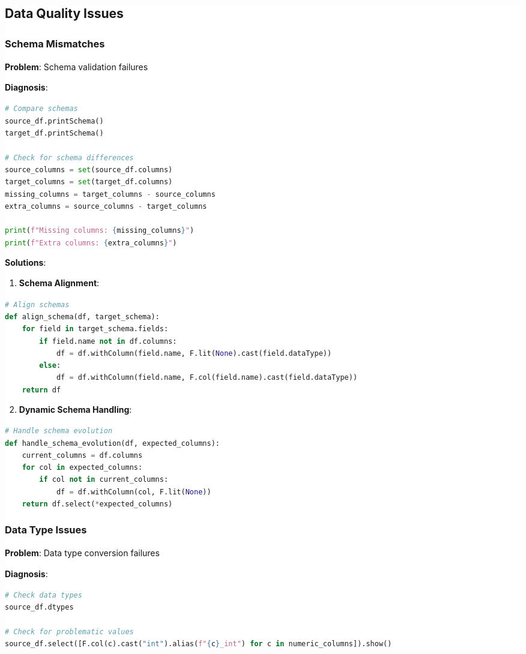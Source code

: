
## Data Quality Issues

### Schema Mismatches

**Problem**: Schema validation failures

**Diagnosis**:
```python
# Compare schemas
source_df.printSchema()
target_df.printSchema()

# Check for schema differences
source_columns = set(source_df.columns)
target_columns = set(target_df.columns)
missing_columns = target_columns - source_columns
extra_columns = source_columns - target_columns

print(f"Missing columns: {missing_columns}")
print(f"Extra columns: {extra_columns}")
```

**Solutions**:

1. **Schema Alignment**:
```python
# Align schemas
def align_schema(df, target_schema):
    for field in target_schema.fields:
        if field.name not in df.columns:
            df = df.withColumn(field.name, F.lit(None).cast(field.dataType))
        else:
            df = df.withColumn(field.name, F.col(field.name).cast(field.dataType))
    return df
```

2. **Dynamic Schema Handling**:
```python
# Handle schema evolution
def handle_schema_evolution(df, expected_columns):
    current_columns = df.columns
    for col in expected_columns:
        if col not in current_columns:
            df = df.withColumn(col, F.lit(None))
    return df.select(*expected_columns)
```

### Data Type Issues

**Problem**: Data type conversion failures

**Diagnosis**:
```python
# Check data types
source_df.dtypes

# Check for problematic values
source_df.select([F.col(c).cast("int").alias(f"{c}_int") for c in numeric_columns]).show()
```
